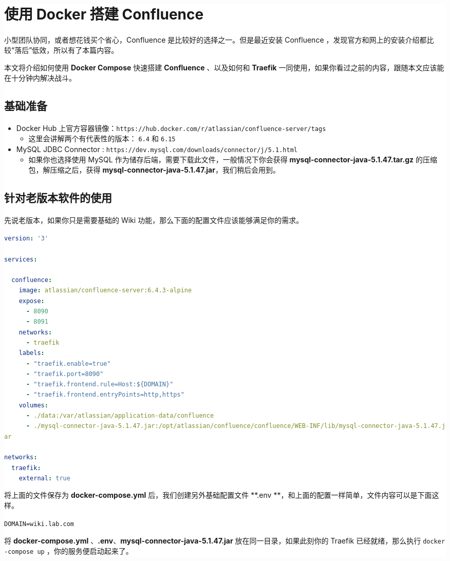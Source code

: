# 使用 Docker 搭建 Confluence

小型团队协同，或者想花钱买个省心，Confluence 是比较好的选择之一。但是最近安装 Confluence ，发现官方和网上的安装介绍都比较“落后”低效，所以有了本篇内容。

本文将介绍如何使用 **Docker Compose** 快速搭建 **Confluence** 、以及如何和 **Traefik** 一同使用，如果你看过之前的内容，跟随本文应该能在十分钟内解决战斗。

## 基础准备

- Docker Hub 上官方容器镜像：`https://hub.docker.com/r/atlassian/confluence-server/tags`
	- 这里会讲解两个有代表性的版本： `6.4` 和 `6.15`
- MySQL JDBC Connector : `https://dev.mysql.com/downloads/connector/j/5.1.html` 
	- 如果你也选择使用 MySQL 作为储存后端，需要下载此文件，一般情况下你会获得 **mysql-connector-java-5.1.47.tar.gz** 的压缩包，解压缩之后，获得 **mysql-connector-java-5.1.47.jar**，我们稍后会用到。

## 针对老版本软件的使用

先说老版本，如果你只是需要基础的 Wiki 功能，那么下面的配置文件应该能够满足你的需求。

```yaml
version: '3'

services:

  confluence:
    image: atlassian/confluence-server:6.4.3-alpine
    expose:
      - 8090
      - 8091
    networks:
      - traefik
    labels:
      - "traefik.enable=true"
      - "traefik.port=8090"
      - "traefik.frontend.rule=Host:${DOMAIN}"
      - "traefik.frontend.entryPoints=http,https"
    volumes:
      - ./data:/var/atlassian/application-data/confluence
      - ./mysql-connector-java-5.1.47.jar:/opt/atlassian/confluence/confluence/WEB-INF/lib/mysql-connector-java-5.1.47.jar

networks:
  traefik:
    external: true
```

将上面的文件保存为 **docker-compose.yml** 后，我们创建另外基础配置文件 **.env **，和上面的配置一样简单，文件内容可以是下面这样。

```TeXT
DOMAIN=wiki.lab.com
```

将 **docker-compose.yml** 、**.env**、**mysql-connector-java-5.1.47.jar** 放在同一目录，如果此刻你的 Traefik 已经就绪，那么执行 `docker-compose up` ，你的服务便启动起来了。
